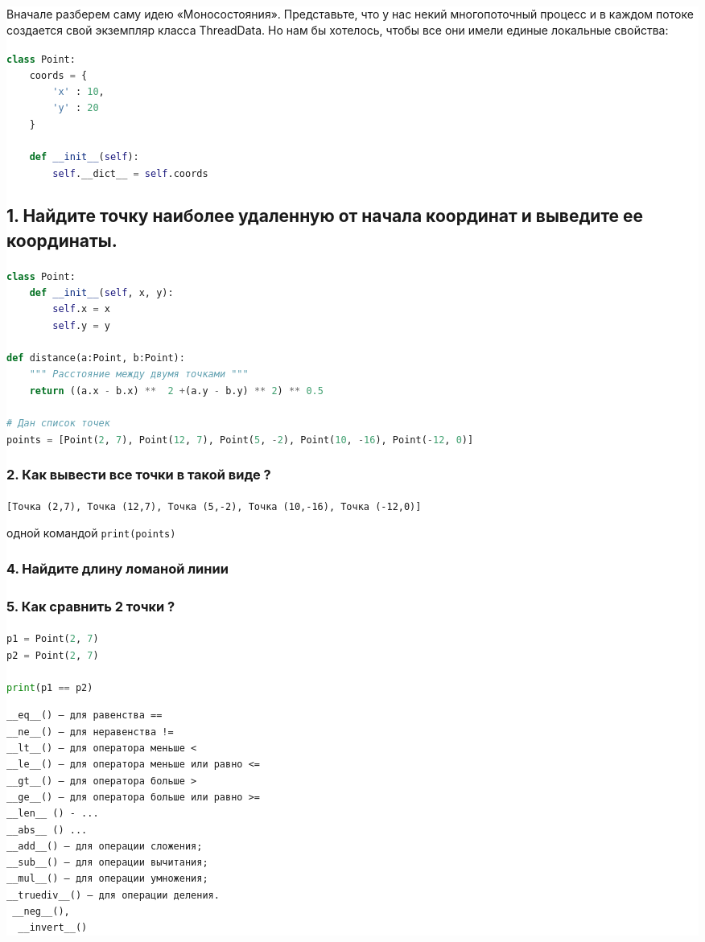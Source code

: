 Вначале разберем саму идею «Моносостояния». 
Представьте, что у нас некий многопоточный процесс и в каждом потоке создается свой экземпляр класса ThreadData. Но нам бы хотелось, чтобы все они имели единые локальные свойства:

```python
class Point:
    coords = {
        'x' : 10,
        'y' : 20
    }

    def __init__(self):
        self.__dict__ = self.coords
```


## 1. Найдите точку наиболее удаленную от начала координат и выведите ее координаты. 

```python
class Point:
    def __init__(self, x, y):
        self.x = x
        self.y = y

def distance(a:Point, b:Point):
    """ Расстояние между двумя точками """
    return ((a.x - b.x) **  2 +(a.y - b.y) ** 2) ** 0.5

# Дан список точек
points = [Point(2, 7), Point(12, 7), Point(5, -2), Point(10, -16), Point(-12, 0)]
```

### 2. Как вывести все точки в такой виде ?

```
[Точка (2,7), Точка (12,7), Точка (5,-2), Точка (10,-16), Точка (-12,0)]
```
одной командой `print(points)`

### 4. Найдите длину ломаной линии

### 5. Как сравнить 2 точки ?

```python
p1 = Point(2, 7)
p2 = Point(2, 7)

print(p1 == p2)
```


```
__eq__() – для равенства ==
__ne__() – для неравенства !=
__lt__() – для оператора меньше <
__le__() – для оператора меньше или равно <=
__gt__() – для оператора больше >
__ge__() – для оператора больше или равно >=
__len__ () - ...
__abs__ () ...
__add__() – для операции сложения;
__sub__() – для операции вычитания;
__mul__() – для операции умножения;
__truediv__() – для операции деления.
 __neg__(),
  __invert__()
```